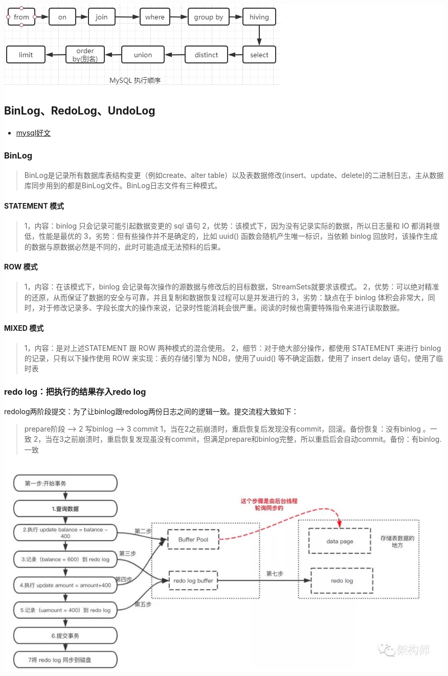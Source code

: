 ![Alt text](./res/sql-process-order.png "sql执行顺序")

## BinLog、RedoLog、UndoLog

* [mysql好文](https://mp.weixin.qq.com/s/JDXGOseJoDwYxMTd7RGnrA)
  
### BinLog

>BinLog是记录所有数据库表结构变更（例如create、alter table）以及表数据修改(insert、update、delete)的二进制日志，主从数据库同步用到的都是BinLog文件。BinLog日志文件有三种模式。

#### STATEMENT 模式
>1，内容：binlog 只会记录可能引起数据变更的 sql 语句
>2，优势：该模式下，因为没有记录实际的数据，所以日志量和 IO 都消耗很低，性能是最优的
>3，劣势：但有些操作并不是确定的，比如 uuid() 函数会随机产生唯一标识，当依赖 binlog 回放时，该操作生成的数据与原数据必然是不同的，此时可能造成无法预料的后果。

#### ROW 模式
>1，内容：在该模式下，binlog 会记录每次操作的源数据与修改后的目标数据，StreamSets就要求该模式。
>2，优势：可以绝对精准的还原，从而保证了数据的安全与可靠，并且复制和数据恢复过程可以是并发进行的
>3，劣势：缺点在于 binlog 体积会非常大，同时，对于修改记录多、字段长度大的操作来说，记录时性能消耗会很严重。阅读的时候也需要特殊指令来进行读取数据。

#### MIXED 模式
>1，内容：是对上述STATEMENT 跟 ROW  两种模式的混合使用。
>2，细节：对于绝大部分操作，都使用 STATEMENT 来进行 binlog 的记录，只有以下操作使用 ROW 来实现：表的存储引擎为 NDB，使用了uuid() 等不确定函数，使用了 insert delay 语句，使用了临时表

### redo log：把执行的结果存入redo log

redolog两阶段提交：为了让binlog跟redolog两份日志之间的逻辑一致。提交流程大致如下：
>prepare阶段 -->  2 写binlog  --> 3 commit
>1，当在2之前崩溃时，重启恢复后发现没有commit，回滚。备份恢复：没有binlog 。一致
>2，当在3之前崩溃时，重启恢复发现虽没有commit，但满足prepare和binlog完整，所以重启后会自动commit。备份：有binlog. 一致

![Alt text](./res/innodb-redo-log-sql-process.jpg "sql执行与redo log")

